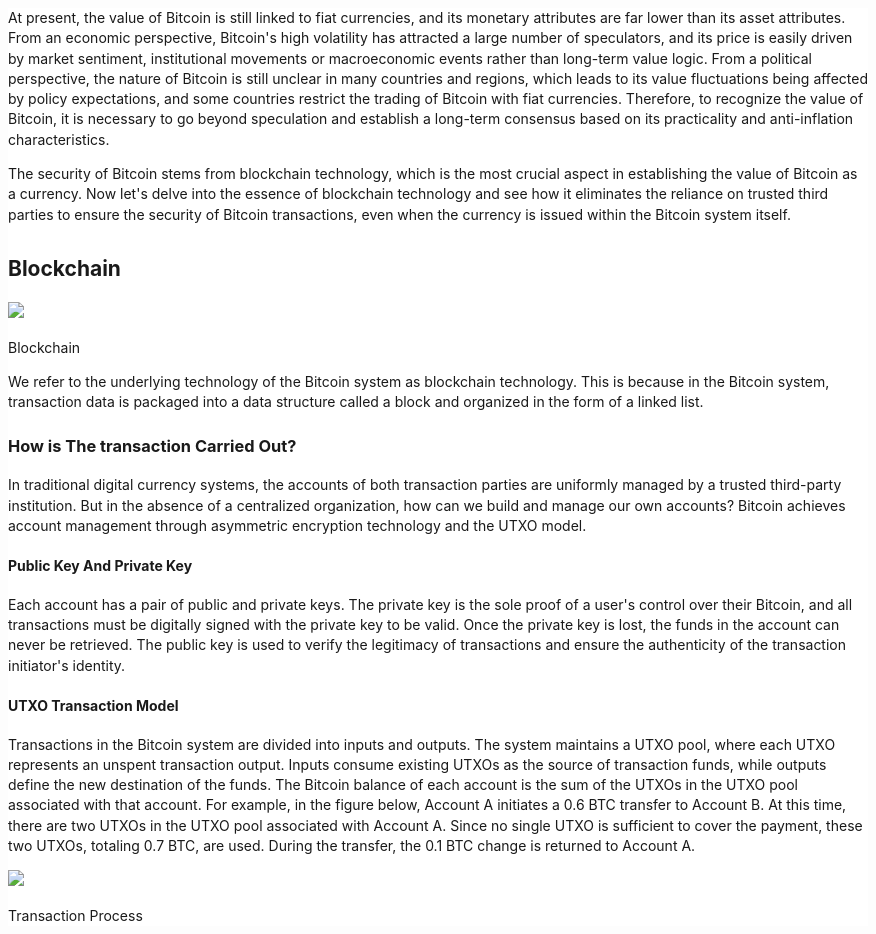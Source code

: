 At present, the value of Bitcoin is still linked to fiat currencies, and its monetary attributes are far lower than its asset attributes. From an economic perspective, Bitcoin's high volatility has attracted a large number of speculators, and its price is easily driven by market sentiment, institutional movements or macroeconomic events rather than long-term value logic. From a political perspective, the nature of Bitcoin is still unclear in many countries and regions, which leads to its value fluctuations being affected by policy expectations, and some countries restrict the trading of Bitcoin with fiat currencies. Therefore, to recognize the value of Bitcoin, it is necessary to go beyond speculation and establish a long-term consensus based on its practicality and anti-inflation characteristics.

The security of Bitcoin stems from blockchain technology, which is the most crucial aspect in establishing the value of Bitcoin as a currency. Now let's delve into the essence of blockchain technology and see how it eliminates the reliance on trusted third parties to ensure the security of Bitcoin transactions, even when the currency is issued within the Bitcoin system itself.

## Blockchain

<div class="content-image">
<img src="/posts/blockchain/bitcoin/images/chapter_1-blockchain.jpg" width="50%">
<p>Blockchain</p>
</div>

We refer to the underlying technology of the Bitcoin system as blockchain technology. This is because in the Bitcoin system, transaction data is packaged into a data structure called a block and organized in the form of a linked list.

### How is The transaction Carried Out?

In traditional digital currency systems, the accounts of both transaction parties are uniformly managed by a trusted third-party institution. But in the absence of a centralized organization, how can we build and manage our own accounts? Bitcoin achieves account management through asymmetric encryption technology and the UTXO model.

#### Public Key And Private Key

Each account has a pair of public and private keys. The private key is the sole proof of a user's control over their Bitcoin, and all transactions must be digitally signed with the private key to be valid. Once the private key is lost, the funds in the account can never be retrieved. The public key is used to verify the legitimacy of transactions and ensure the authenticity of the transaction initiator's identity.

#### UTXO Transaction Model

Transactions in the Bitcoin system are divided into inputs and outputs. The system maintains a UTXO pool, where each UTXO represents an unspent transaction output. Inputs consume existing UTXOs as the source of transaction funds, while outputs define the new destination of the funds. The Bitcoin balance of each account is the sum of the UTXOs in the UTXO pool associated with that account. For example, in the figure below, Account A initiates a 0.6 BTC transfer to Account B. At this time, there are two UTXOs in the UTXO pool associated with Account A. Since no single UTXO is sufficient to cover the payment, these two UTXOs, totaling 0.7 BTC, are used. During the transfer, the 0.1 BTC change is returned to Account A.

<div class="content-image">
<img src="/posts/blockchain/bitcoin/images/chapter_1-transaction-process.jpg" width="50%">
<p>Transaction Process</p>
</div>

